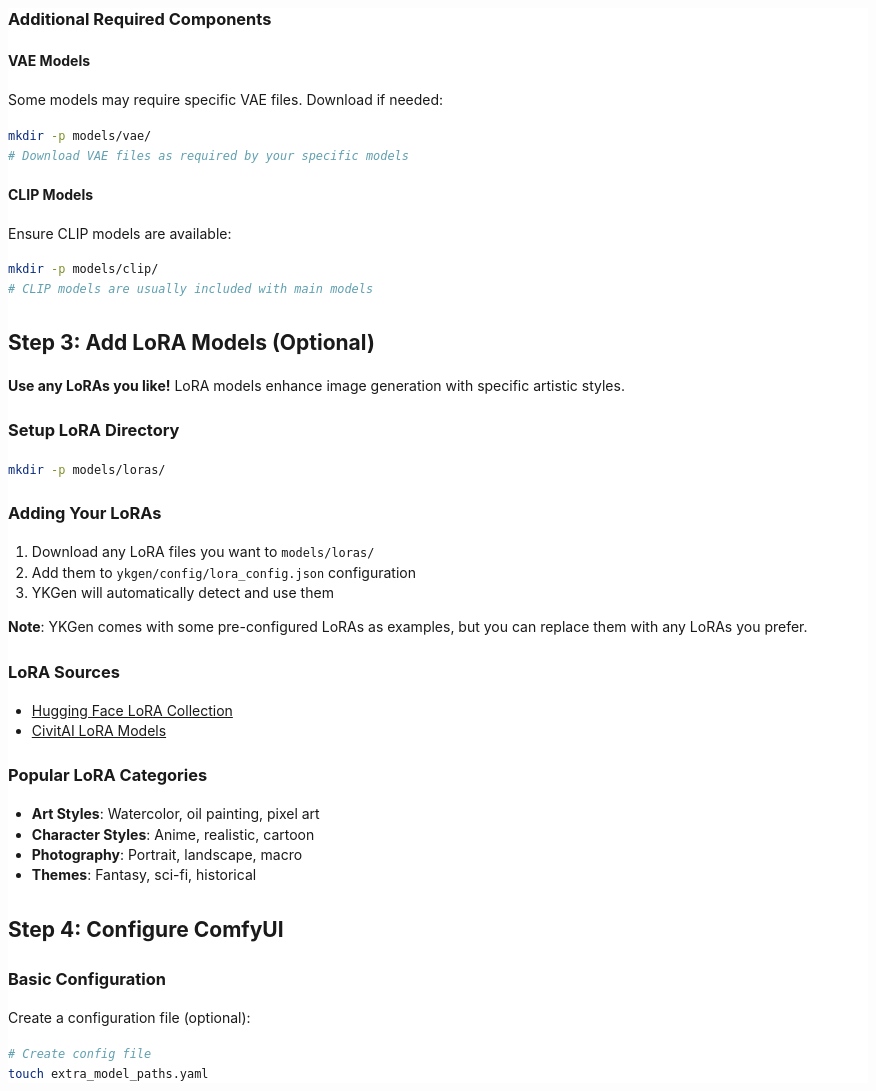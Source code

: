 ### Additional Required Components

#### VAE Models
Some models may require specific VAE files. Download if needed:
```bash
mkdir -p models/vae/
# Download VAE files as required by your specific models
```

#### CLIP Models
Ensure CLIP models are available:
```bash
mkdir -p models/clip/
# CLIP models are usually included with main models
```

## Step 3: Add LoRA Models (Optional)

**Use any LoRAs you like!** LoRA models enhance image generation with specific artistic styles.

### Setup LoRA Directory
```bash
mkdir -p models/loras/
```

### Adding Your LoRAs

1. Download any LoRA files you want to `models/loras/`
2. Add them to `ykgen/config/lora_config.json` configuration
3. YKGen will automatically detect and use them

**Note**: YKGen comes with some pre-configured LoRAs as examples, but you can replace them with any LoRAs you prefer.

### LoRA Sources
- [Hugging Face LoRA Collection](https://huggingface.co/models?other=lora)
- [CivitAI LoRA Models](https://civitai.com/models?type=LORA)

### Popular LoRA Categories
- **Art Styles**: Watercolor, oil painting, pixel art
- **Character Styles**: Anime, realistic, cartoon
- **Photography**: Portrait, landscape, macro
- **Themes**: Fantasy, sci-fi, historical

## Step 4: Configure ComfyUI

### Basic Configuration

Create a configuration file (optional):
```bash
# Create config file
touch extra_model_paths.yaml
```
